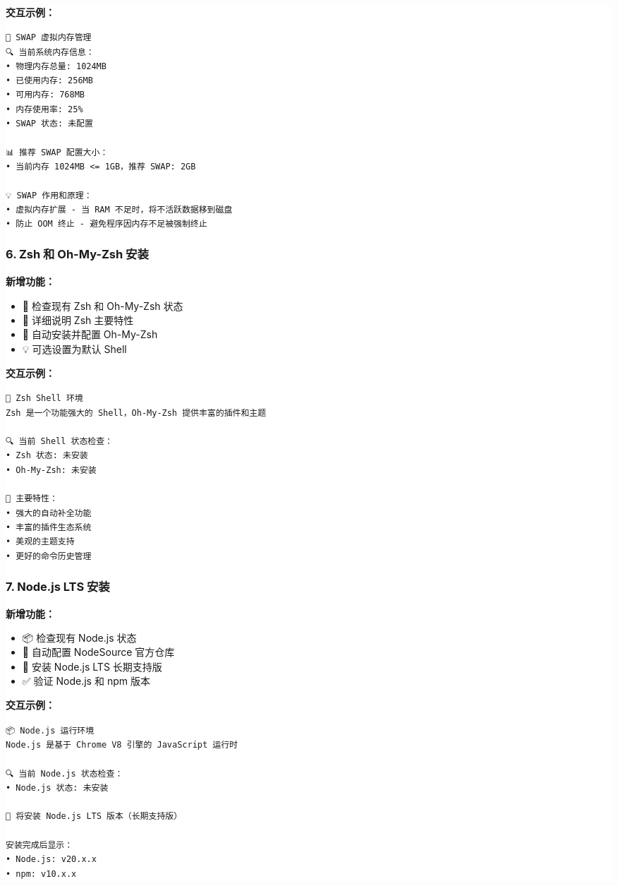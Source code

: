 **交互示例：**
```
💾 SWAP 虚拟内存管理
🔍 当前系统内存信息：
• 物理内存总量: 1024MB
• 已使用内存: 256MB
• 可用内存: 768MB
• 内存使用率: 25%
• SWAP 状态: 未配置

📊 推荐 SWAP 配置大小：
• 当前内存 1024MB <= 1GB，推荐 SWAP: 2GB

💡 SWAP 作用和原理：
• 虚拟内存扩展 - 当 RAM 不足时，将不活跃数据移到磁盘
• 防止 OOM 终止 - 避免程序因内存不足被强制终止
```

### 6. Zsh 和 Oh-My-Zsh 安装

**新增功能：**
- 🐚 检查现有 Zsh 和 Oh-My-Zsh 状态
- 🎯 详细说明 Zsh 主要特性
- 🔧 自动安装并配置 Oh-My-Zsh
- 💡 可选设置为默认 Shell

**交互示例：**
```
🐚 Zsh Shell 环境
Zsh 是一个功能强大的 Shell，Oh-My-Zsh 提供丰富的插件和主题

🔍 当前 Shell 状态检查：
• Zsh 状态: 未安装
• Oh-My-Zsh: 未安装

🎯 主要特性：
• 强大的自动补全功能
• 丰富的插件生态系统
• 美观的主题支持
• 更好的命令历史管理
```

### 7. Node.js LTS 安装

**新增功能：**
- 📦 检查现有 Node.js 状态
- 🎯 自动配置 NodeSource 官方仓库
- 🔧 安装 Node.js LTS 长期支持版
- ✅ 验证 Node.js 和 npm 版本

**交互示例：**
```
📦 Node.js 运行环境
Node.js 是基于 Chrome V8 引擎的 JavaScript 运行时

🔍 当前 Node.js 状态检查：
• Node.js 状态: 未安装

🎯 将安装 Node.js LTS 版本（长期支持版）

安装完成后显示：
• Node.js: v20.x.x
• npm: v10.x.x
```

